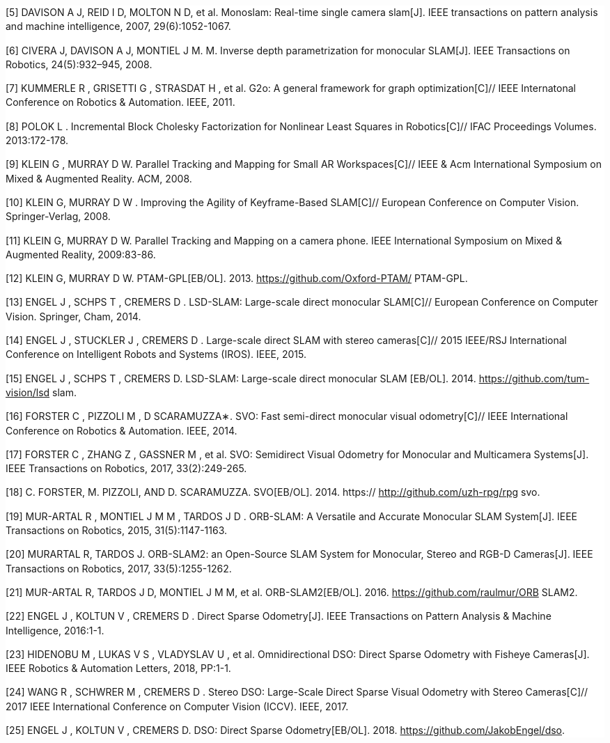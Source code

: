 [5] DAVISON A J, REID I D, MOLTON N D, et al. Monoslam: Real-time single camera slam[J]. IEEE transactions on pattern analysis and machine intelligence, 2007, 29(6):1052-1067.

[6] CIVERA J, DAVISON A J, MONTIEL J M. M. Inverse depth parametrization for monocular SLAM[J]. IEEE Transactions on Robotics, 24(5):932–945, 2008.

[7] KUMMERLE R , GRISETTI G , STRASDAT H , et al. G2o: A general framework for graph optimization[C]// IEEE Internatonal Conference on Robotics & Automation. IEEE, 2011.

[8] POLOK L . Incremental Block Cholesky Factorization for Nonlinear Least Squares in Robotics[C]// IFAC Proceedings Volumes. 2013:172-178.

[9] KLEIN G , MURRAY D W. Parallel Tracking and Mapping for Small AR Workspaces[C]// IEEE & Acm International Symposium on Mixed & Augmented Reality. ACM, 2008.

[10] KLEIN G, MURRAY D W . Improving the Agility of Keyframe-Based SLAM[C]// European Conference on Computer Vision. Springer-Verlag, 2008.

[11] KLEIN G, MURRAY D W. Parallel Tracking and Mapping on a camera phone. IEEE International Symposium on Mixed & Augmented Reality, 2009:83-86.

[12] KLEIN G, MURRAY D W. PTAM-GPL[EB/OL]. 2013. https://github.com/Oxford-PTAM/ PTAM-GPL.

[13] ENGEL J , SCHPS T , CREMERS D . LSD-SLAM: Large-scale direct monocular SLAM[C]// European Conference on Computer Vision. Springer, Cham, 2014.

[14] ENGEL J , STUCKLER J , CREMERS D . Large-scale direct SLAM with stereo cameras[C]// 2015 IEEE/RSJ International Conference on Intelligent Robots and Systems (IROS). IEEE, 2015.

[15] ENGEL J , SCHPS T , CREMERS D. LSD-SLAM: Large-scale direct monocular SLAM [EB/OL]. 2014. https://github.com/tum-vision/lsd slam.

[16] FORSTER C , PIZZOLI M , D SCARAMUZZA∗. SVO: Fast semi-direct monocular visual odometry[C]// IEEE International Conference on Robotics & Automation. IEEE, 2014.

[17] FORSTER C , ZHANG Z , GASSNER M , et al. SVO: Semidirect Visual Odometry for Monocular and Multicamera Systems[J]. IEEE Transactions on Robotics, 2017, 33(2):249-265.

[18] C. FORSTER, M. PIZZOLI, AND D. SCARAMUZZA. SVO[EB/OL]. 2014. https:// http://github.com/uzh-rpg/rpg svo.

[19] MUR-ARTAL R , MONTIEL J M M , TARDOS J D . ORB-SLAM: A Versatile and Accurate Monocular SLAM System[J]. IEEE Transactions on Robotics, 2015, 31(5):1147-1163.

[20] MURARTAL R, TARDOS J. ORB-SLAM2: an Open-Source SLAM System for Monocular, Stereo and RGB-D Cameras[J]. IEEE Transactions on Robotics, 2017, 33(5):1255-1262.

[21] MUR-ARTAL R, TARDOS J D, MONTIEL J M M, et al. ORB-SLAM2[EB/OL]. 2016. https://github.com/raulmur/ORB SLAM2.

[22] ENGEL J , KOLTUN V , CREMERS D . Direct Sparse Odometry[J]. IEEE Transactions on Pattern Analysis & Machine Intelligence, 2016:1-1.

[23] HIDENOBU M , LUKAS V S , VLADYSLAV U , et al. Omnidirectional DSO: Direct Sparse Odometry with Fisheye Cameras[J]. IEEE Robotics & Automation Letters, 2018, PP:1-1.

[24] WANG R , SCHWRER M , CREMERS D . Stereo DSO: Large-Scale Direct Sparse Visual Odometry with Stereo Cameras[C]// 2017 IEEE International Conference on Computer Vision (ICCV). IEEE, 2017.

[25] ENGEL J , KOLTUN V , CREMERS D. DSO: Direct Sparse Odometry[EB/OL]. 2018. https://github.com/JakobEngel/dso.
